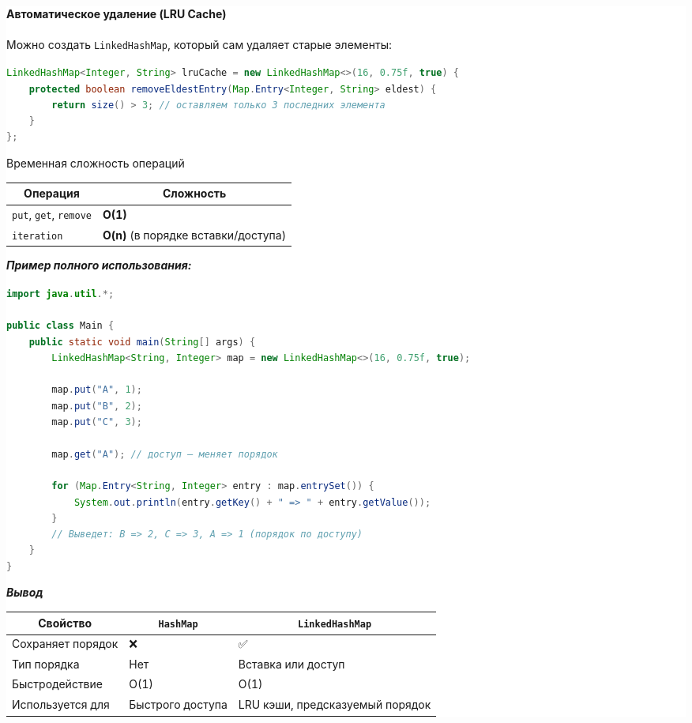 #### Автоматическое удаление (LRU Cache)

Можно создать `LinkedHashMap`, который сам удаляет старые элементы:

```java
LinkedHashMap<Integer, String> lruCache = new LinkedHashMap<>(16, 0.75f, true) {
    protected boolean removeEldestEntry(Map.Entry<Integer, String> eldest) {
        return size() > 3; // оставляем только 3 последних элемента
    }
};
```

Временная сложность операций

| Операция               | Сложность                            |
|------------------------|--------------------------------------|
| `put`, `get`, `remove` | **O(1)**                             |
| `iteration`            | **O(n)** (в порядке вставки/доступа) | 

_**Пример полного использования:**_

```java
import java.util.*;

public class Main {
    public static void main(String[] args) {
        LinkedHashMap<String, Integer> map = new LinkedHashMap<>(16, 0.75f, true);

        map.put("A", 1);
        map.put("B", 2);
        map.put("C", 3);

        map.get("A"); // доступ — меняет порядок

        for (Map.Entry<String, Integer> entry : map.entrySet()) {
            System.out.println(entry.getKey() + " => " + entry.getValue());
        }
        // Выведет: B => 2, C => 3, A => 1 (порядок по доступу)
    }
}
```

_**Вывод**_

| Свойство          | `HashMap`        | `LinkedHashMap`                 |
|-------------------|------------------|---------------------------------|
| Сохраняет порядок | ❌                | ✅                               |
| Тип порядка       | Нет              | Вставка или доступ              |
| Быстродействие    | O(1)             | O(1)                            |
| Используется для  | Быстрого доступа | LRU кэши, предсказуемый порядок |
